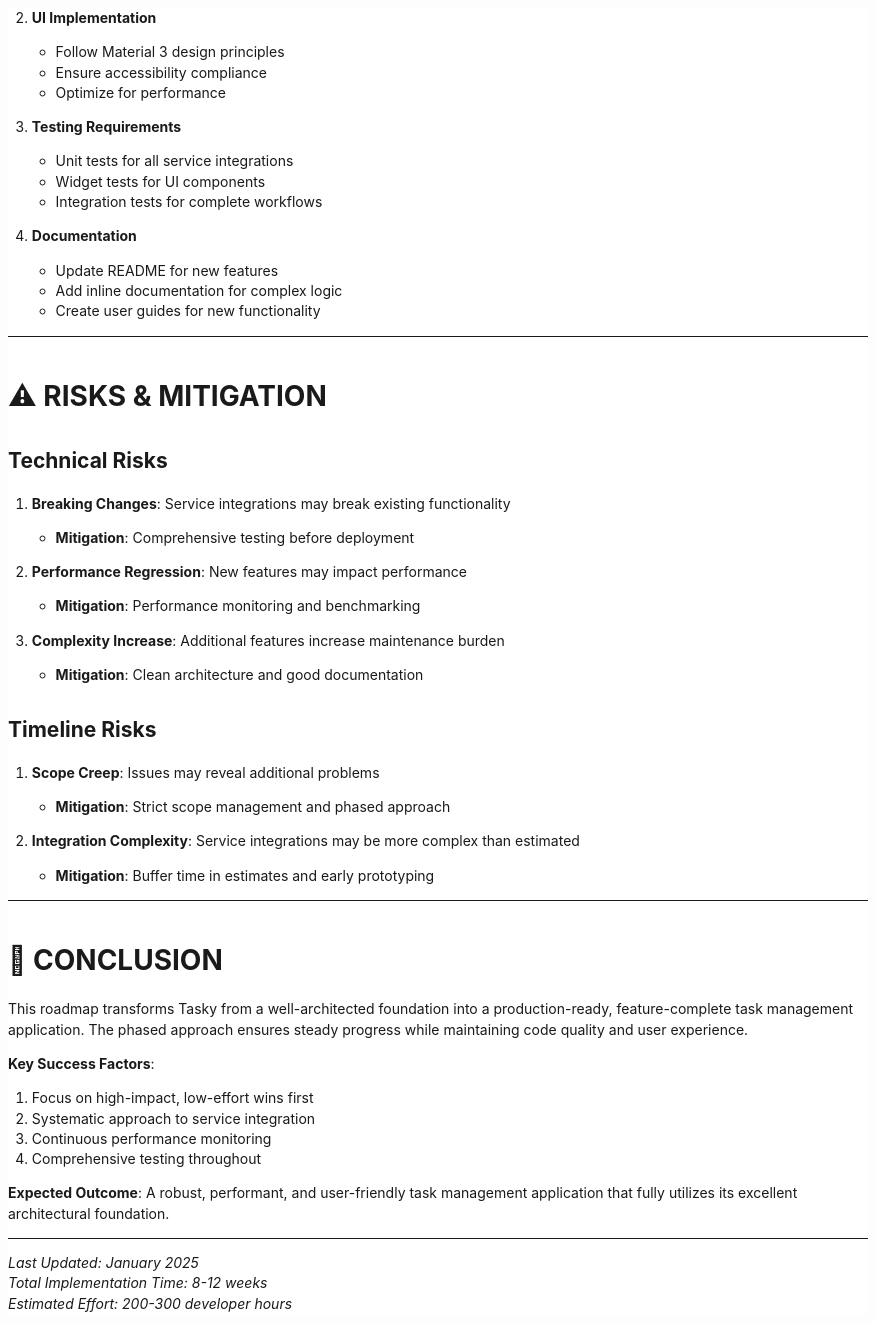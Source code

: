 2. **UI Implementation**
   - Follow Material 3 design principles
   - Ensure accessibility compliance
   - Optimize for performance

3. **Testing Requirements**
   - Unit tests for all service integrations
   - Widget tests for UI components
   - Integration tests for complete workflows

4. **Documentation**
   - Update README for new features
   - Add inline documentation for complex logic
   - Create user guides for new functionality

---

# **⚠️ RISKS & MITIGATION**

## **Technical Risks**

1. **Breaking Changes**: Service integrations may break existing functionality
   - **Mitigation**: Comprehensive testing before deployment

2. **Performance Regression**: New features may impact performance
   - **Mitigation**: Performance monitoring and benchmarking

3. **Complexity Increase**: Additional features increase maintenance burden
   - **Mitigation**: Clean architecture and good documentation

## **Timeline Risks**

1. **Scope Creep**: Issues may reveal additional problems
   - **Mitigation**: Strict scope management and phased approach

2. **Integration Complexity**: Service integrations may be more complex than estimated
   - **Mitigation**: Buffer time in estimates and early prototyping

---

# **🎉 CONCLUSION**

This roadmap transforms Tasky from a well-architected foundation into a production-ready, feature-complete task management application. The phased approach ensures steady progress while maintaining code quality and user experience.

**Key Success Factors**:
1. Focus on high-impact, low-effort wins first
2. Systematic approach to service integration
3. Continuous performance monitoring
4. Comprehensive testing throughout

**Expected Outcome**: A robust, performant, and user-friendly task management application that fully utilizes its excellent architectural foundation.

---

*Last Updated: January 2025*  
*Total Implementation Time: 8-12 weeks*  
*Estimated Effort: 200-300 developer hours*